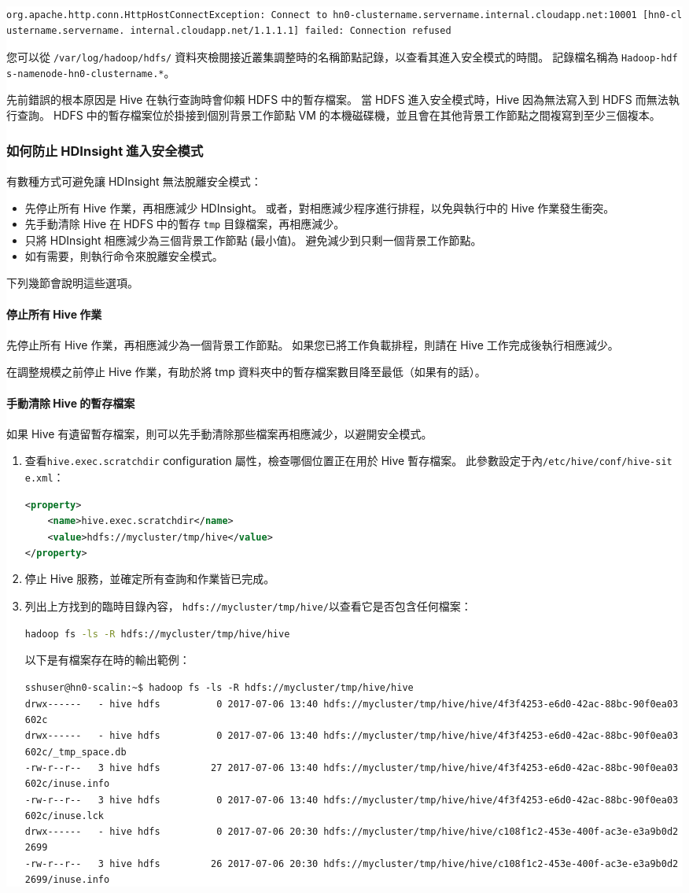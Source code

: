 ```
org.apache.http.conn.HttpHostConnectException: Connect to hn0-clustername.servername.internal.cloudapp.net:10001 [hn0-clustername.servername. internal.cloudapp.net/1.1.1.1] failed: Connection refused
```

您可以從 `/var/log/hadoop/hdfs/` 資料夾檢閱接近叢集調整時的名稱節點記錄，以查看其進入安全模式的時間。 記錄檔名稱為 `Hadoop-hdfs-namenode-hn0-clustername.*`。

先前錯誤的根本原因是 Hive 在執行查詢時會仰賴 HDFS 中的暫存檔案。 當 HDFS 進入安全模式時，Hive 因為無法寫入到 HDFS 而無法執行查詢。 HDFS 中的暫存檔案位於掛接到個別背景工作節點 VM 的本機磁碟機，並且會在其他背景工作節點之間複寫到至少三個複本。

### <a name="how-to-prevent-hdinsight-from-getting-stuck-in-safe-mode"></a>如何防止 HDInsight 進入安全模式

有數種方式可避免讓 HDInsight 無法脫離安全模式：

* 先停止所有 Hive 作業，再相應減少 HDInsight。 或者，對相應減少程序進行排程，以免與執行中的 Hive 作業發生衝突。
* 先手動清除 Hive 在 HDFS 中的暫存 `tmp` 目錄檔案，再相應減少。
* 只將 HDInsight 相應減少為三個背景工作節點 (最小值)。 避免減少到只剩一個背景工作節點。
* 如有需要，則執行命令來脫離安全模式。

下列幾節會說明這些選項。

#### <a name="stop-all-hive-jobs"></a>停止所有 Hive 作業

先停止所有 Hive 作業，再相應減少為一個背景工作節點。 如果您已將工作負載排程，則請在 Hive 工作完成後執行相應減少。

在調整規模之前停止 Hive 作業，有助於將 tmp 資料夾中的暫存檔案數目降至最低（如果有的話）。

#### <a name="manually-clean-up-hives-scratch-files"></a>手動清除 Hive 的暫存檔案

如果 Hive 有遺留暫存檔案，則可以先手動清除那些檔案再相應減少，以避開安全模式。

1. 查看`hive.exec.scratchdir` configuration 屬性，檢查哪個位置正在用於 Hive 暫存檔案。 此參數設定于內`/etc/hive/conf/hive-site.xml`：

    ```xml
    <property>
        <name>hive.exec.scratchdir</name>
        <value>hdfs://mycluster/tmp/hive</value>
    </property>
    ```

1. 停止 Hive 服務，並確定所有查詢和作業皆已完成。
2. 列出上方找到的臨時目錄內容， `hdfs://mycluster/tmp/hive/`以查看它是否包含任何檔案：

    ```bash
    hadoop fs -ls -R hdfs://mycluster/tmp/hive/hive
    ```

    以下是有檔案存在時的輸出範例：

    ```output
    sshuser@hn0-scalin:~$ hadoop fs -ls -R hdfs://mycluster/tmp/hive/hive
    drwx------   - hive hdfs          0 2017-07-06 13:40 hdfs://mycluster/tmp/hive/hive/4f3f4253-e6d0-42ac-88bc-90f0ea03602c
    drwx------   - hive hdfs          0 2017-07-06 13:40 hdfs://mycluster/tmp/hive/hive/4f3f4253-e6d0-42ac-88bc-90f0ea03602c/_tmp_space.db
    -rw-r--r--   3 hive hdfs         27 2017-07-06 13:40 hdfs://mycluster/tmp/hive/hive/4f3f4253-e6d0-42ac-88bc-90f0ea03602c/inuse.info
    -rw-r--r--   3 hive hdfs          0 2017-07-06 13:40 hdfs://mycluster/tmp/hive/hive/4f3f4253-e6d0-42ac-88bc-90f0ea03602c/inuse.lck
    drwx------   - hive hdfs          0 2017-07-06 20:30 hdfs://mycluster/tmp/hive/hive/c108f1c2-453e-400f-ac3e-e3a9b0d22699
    -rw-r--r--   3 hive hdfs         26 2017-07-06 20:30 hdfs://mycluster/tmp/hive/hive/c108f1c2-453e-400f-ac3e-e3a9b0d22699/inuse.info
    ```
